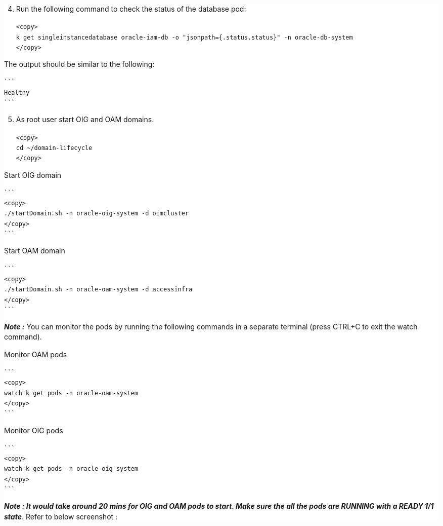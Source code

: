 4. Run the following command to check the status of the database pod:

    ```
    <copy>
    k get singleinstancedatabase oracle-iam-db -o "jsonpath={.status.status}" -n oracle-db-system
    </copy>
    ```

  The output should be similar to the following:

    ```
    Healthy
    ```

5. As root user start OIG and OAM domains.

    ```
    <copy>
    cd ~/domain-lifecycle
    </copy>
    ```

  Start OIG domain

    ```
    <copy>
    ./startDomain.sh -n oracle-oig-system -d oimcluster
    </copy>
    ```

  Start OAM domain

    ```
    <copy>
    ./startDomain.sh -n oracle-oam-system -d accessinfra
    </copy>
    ```

  ***Note :*** You can monitor the pods by running the following commands in a separate terminal (press CTRL+C to exit the watch command).

  Monitor OAM pods

    ```
    <copy>
    watch k get pods -n oracle-oam-system
    </copy>
    ```

  Monitor OIG pods

    ```
    <copy>
    watch k get pods -n oracle-oig-system
    </copy>
    ```

  ***Note : It would take around 20 mins for OIG and OAM pods to start. Make sure the all the pods are RUNNING with a READY 1/1 state***. Refer to below screenshot :
